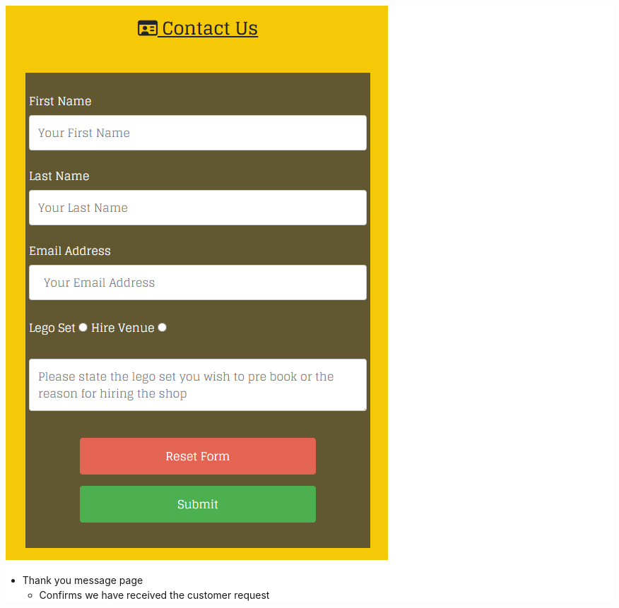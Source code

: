 ![Contact Page](assests/README/contact-form.png)

* Thank you message page
    * Confirms we have received the customer request
